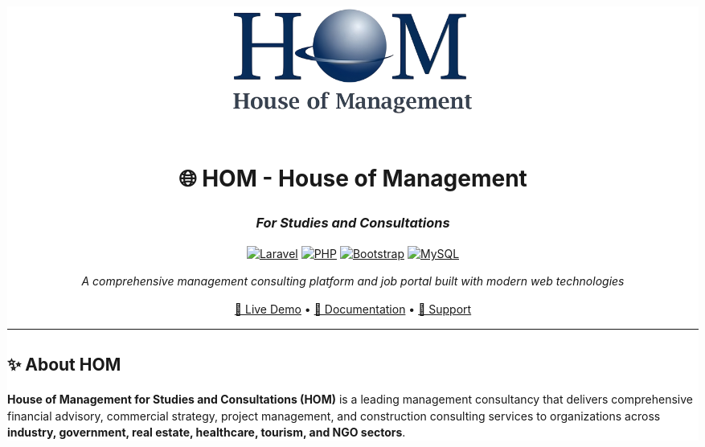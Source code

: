<div align="center">

<img src="public/assets/images/HOM-logo.png" alt="HOM Logo" width="300">

# 🌐 HOM - House of Management
### *For Studies and Consultations*

[![Laravel](https://img.shields.io/badge/Laravel-11.x-FF2D20?style=for-the-badge&logo=laravel)](https://laravel.com)
[![PHP](https://img.shields.io/badge/PHP-8.2+-777BB4?style=for-the-badge&logo=php)](https://php.net)
[![Bootstrap](https://img.shields.io/badge/Bootstrap-5.3-7952B3?style=for-the-badge&logo=bootstrap)](https://getbootstrap.com)
[![MySQL](https://img.shields.io/badge/MySQL-8.0+-4479A1?style=for-the-badge&logo=mysql)](https://mysql.com)

*A comprehensive management consulting platform and job portal built with modern web technologies*

[🚀 Live Demo](#) • [📖 Documentation](#installation) • [💬 Support](#support)

</div>

---

## ✨ About HOM

**House of Management for Studies and Consultations (HOM)** is a leading management consultancy that delivers comprehensive financial advisory, commercial strategy, project management, and construction consulting services to organizations across **industry, government, real estate, healthcare, tourism, and NGO sectors**.
